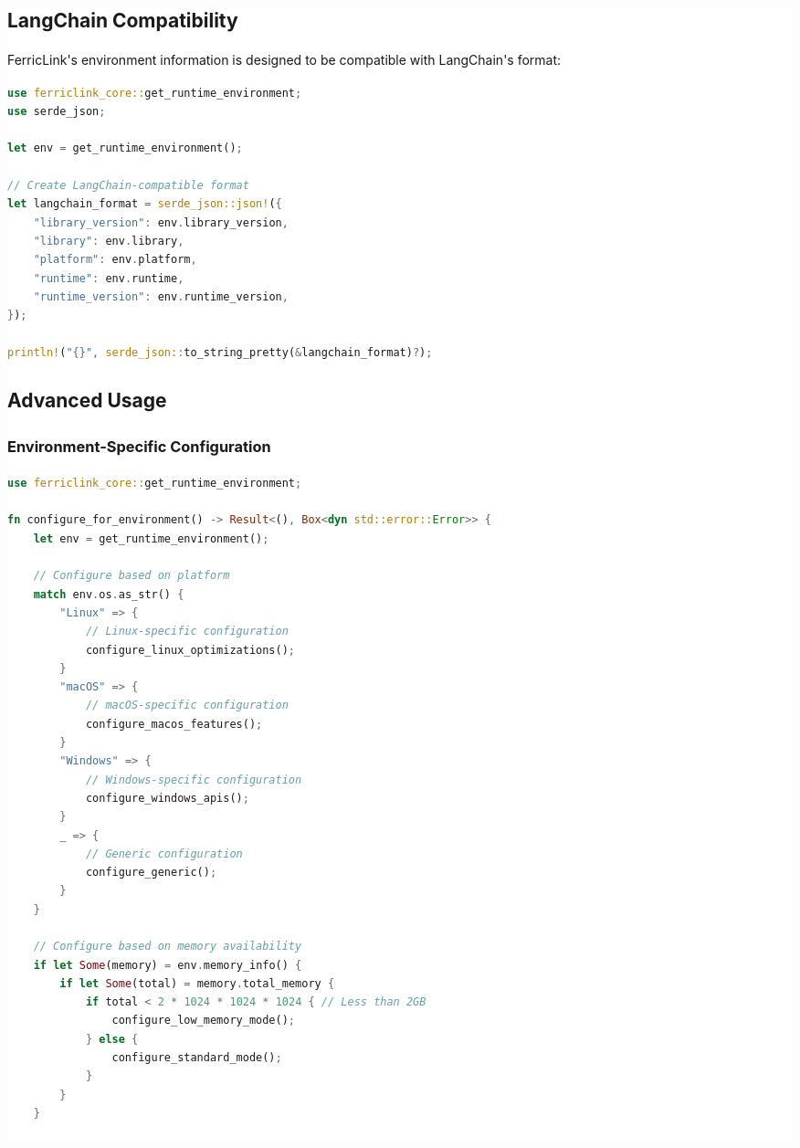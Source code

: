 ## LangChain Compatibility

FerricLink's environment information is designed to be compatible with LangChain's format:

```rust
use ferriclink_core::get_runtime_environment;
use serde_json;

let env = get_runtime_environment();

// Create LangChain-compatible format
let langchain_format = serde_json::json!({
    "library_version": env.library_version,
    "library": env.library,
    "platform": env.platform,
    "runtime": env.runtime,
    "runtime_version": env.runtime_version,
});

println!("{}", serde_json::to_string_pretty(&langchain_format)?);
```

## Advanced Usage

### Environment-Specific Configuration

```rust
use ferriclink_core::get_runtime_environment;

fn configure_for_environment() -> Result<(), Box<dyn std::error::Error>> {
    let env = get_runtime_environment();
    
    // Configure based on platform
    match env.os.as_str() {
        "Linux" => {
            // Linux-specific configuration
            configure_linux_optimizations();
        }
        "macOS" => {
            // macOS-specific configuration
            configure_macos_features();
        }
        "Windows" => {
            // Windows-specific configuration
            configure_windows_apis();
        }
        _ => {
            // Generic configuration
            configure_generic();
        }
    }
    
    // Configure based on memory availability
    if let Some(memory) = env.memory_info() {
        if let Some(total) = memory.total_memory {
            if total < 2 * 1024 * 1024 * 1024 { // Less than 2GB
                configure_low_memory_mode();
            } else {
                configure_standard_mode();
            }
        }
    }
    
```